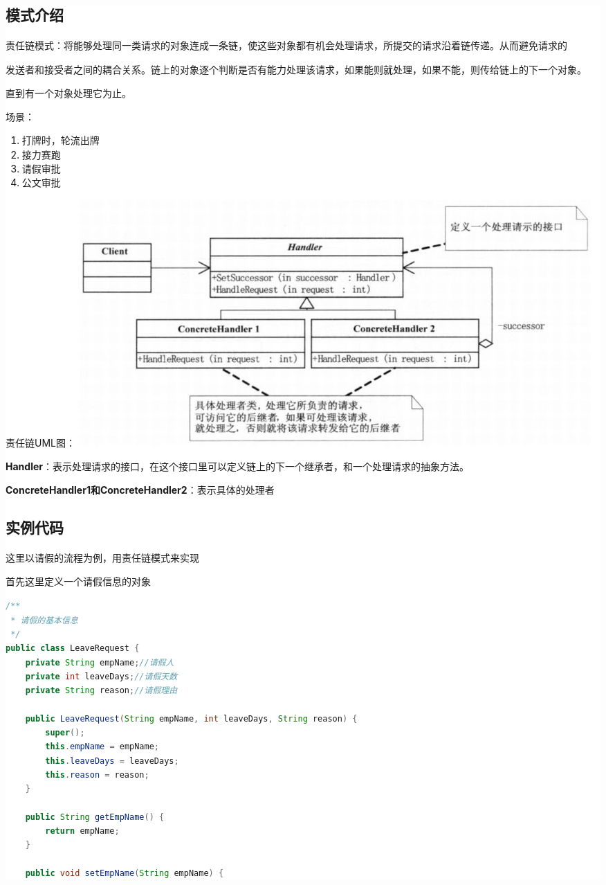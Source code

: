 ## 模式介绍

责任链模式：将能够处理同一类请求的对象连成一条链，使这些对象都有机会处理请求，所提交的请求沿着链传递。从而避免请求的

发送者和接受者之间的耦合关系。链上的对象逐个判断是否有能力处理该请求，如果能则就处理，如果不能，则传给链上的下一个对象。

直到有一个对象处理它为止。

场景：

1. 打牌时，轮流出牌
2. 接力赛跑
3. 请假审批
4. 公文审批

责任链UML图：
![img.png](img.png)

**Handler**：表示处理请求的接口，在这个接口里可以定义链上的下一个继承者，和一个处理请求的抽象方法。

**ConcreteHandler1和ConcreteHandler2**：表示具体的处理者

## 实例代码

这里以请假的流程为例，用责任链模式来实现

首先这里定义一个请假信息的对象

```java
/**
 * 请假的基本信息
 */
public class LeaveRequest {
    private String empName;//请假人
    private int leaveDays;//请假天数
    private String reason;//请假理由   

    public LeaveRequest(String empName, int leaveDays, String reason) {
        super();
        this.empName = empName;
        this.leaveDays = leaveDays;
        this.reason = reason;
    }

    public String getEmpName() {
        return empName;
    }

    public void setEmpName(String empName) {
```